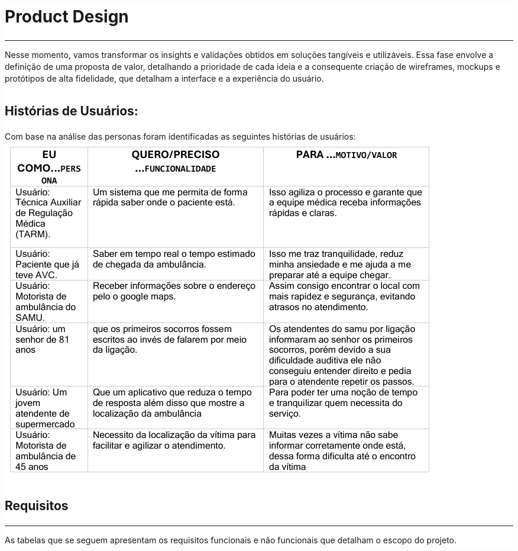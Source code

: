 
# Product Design
***
 Nesse momento, vamos transformar os insights e validações obtidos em soluções 
tangíveis e utilizáveis. Essa fase envolve a definição de uma proposta de valor, 
detalhando a prioridade de cada ideia e a consequente criação de wireframes, mockups e protótipos de alta fidelidade, que detalham a interface e a experiência do usuário.

## Histórias de Usuários:
Com base na análise das personas foram identificadas as seguintes histórias de usuários:
![Historia de Usuário](images/historiadeusuario.png)


## Requisitos 
***
As tabelas que se seguem apresentam os requisitos funcionais e não funcionais que 
detalham o escopo do projeto.
